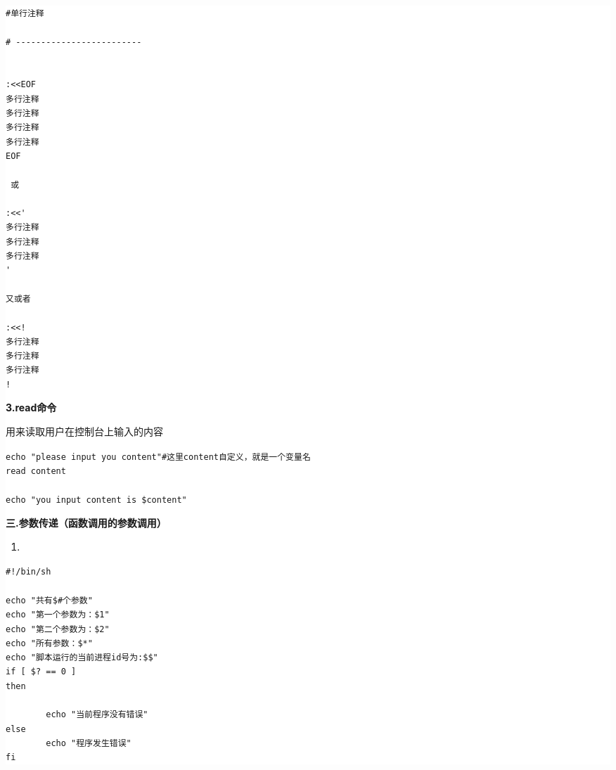```
#单行注释

# -------------------------


:<<EOF
多行注释
多行注释
多行注释
多行注释
EOF

 或

:<<'
多行注释
多行注释
多行注释
'

又或者

:<<!
多行注释
多行注释
多行注释
!
```

**3.read命令**

用来读取用户在控制台上输入的内容

```
echo "please input you content"#这里content自定义，就是一个变量名
read content

echo "you input content is $content"
```

**三.参数传递（函数调用的参数调用）**

1.

```
#!/bin/sh
  
echo "共有$#个参数"
echo "第一个参数为：$1"
echo "第二个参数为：$2"
echo "所有参数：$*"
echo "脚本运行的当前进程id号为:$$"
if [ $? == 0 ]
then

        echo "当前程序没有错误"
else
        echo "程序发生错误"
fi
```

